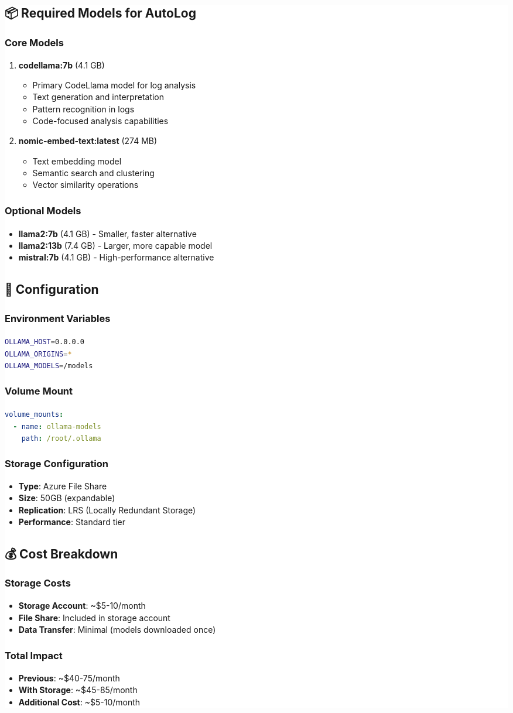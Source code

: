 ## 📦 Required Models for AutoLog

### Core Models
1. **codellama:7b** (4.1 GB)
   - Primary CodeLlama model for log analysis
   - Text generation and interpretation
   - Pattern recognition in logs
   - Code-focused analysis capabilities

2. **nomic-embed-text:latest** (274 MB)
   - Text embedding model
   - Semantic search and clustering
   - Vector similarity operations

### Optional Models
- **llama2:7b** (4.1 GB) - Smaller, faster alternative
- **llama2:13b** (7.4 GB) - Larger, more capable model
- **mistral:7b** (4.1 GB) - High-performance alternative

## 🔧 Configuration

### Environment Variables
```bash
OLLAMA_HOST=0.0.0.0
OLLAMA_ORIGINS=*
OLLAMA_MODELS=/models
```

### Volume Mount
```yaml
volume_mounts:
  - name: ollama-models
    path: /root/.ollama
```

### Storage Configuration
- **Type**: Azure File Share
- **Size**: 50GB (expandable)
- **Replication**: LRS (Locally Redundant Storage)
- **Performance**: Standard tier

## 💰 Cost Breakdown

### Storage Costs
- **Storage Account**: ~$5-10/month
- **File Share**: Included in storage account
- **Data Transfer**: Minimal (models downloaded once)

### Total Impact
- **Previous**: ~$40-75/month
- **With Storage**: ~$45-85/month
- **Additional Cost**: ~$5-10/month
